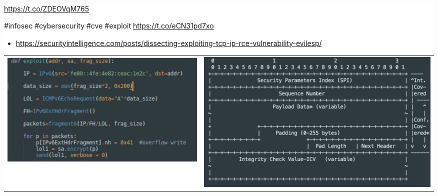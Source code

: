 https://t.co/ZDEOVqM765 

#infosec #cybersecurity #cve #exploit https://t.co/eCN31pd7xo
</blockquote>

* https://securityintelligence.com/posts/dissecting-exploiting-tcp-ip-rce-vulnerability-evilesp/

<table><tr>
<td><img src="pictures/82f96e5af79c74e35516492987743c4c4fa5efba632bf9558d4f8dcdff3cba49.jpg" alt="82f96e5af79c74e35516492987743c4c4fa5efba632bf9558d4f8dcdff3cba49.jpg"></td>
<td><img src="pictures/9c311b7feb2055b276192e4d79edafd55e8a70828fe5b5e93acfda1d431e1d2b.jpg" alt="9c311b7feb2055b276192e4d79edafd55e8a70828fe5b5e93acfda1d431e1d2b.jpg"></td>
